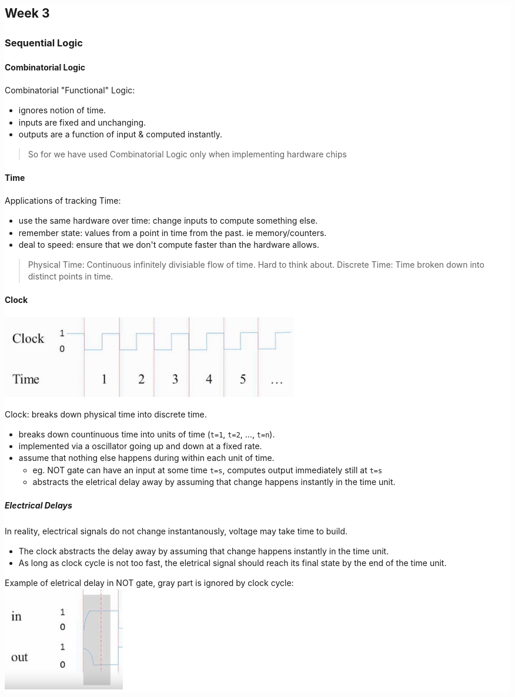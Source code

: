## Week 3

### Sequential Logic
#### Combinatorial Logic
Combinatorial "Functional" Logic:
- ignores notion of time.
- inputs are fixed and unchanging.
- outputs are a function of input &amp; computed instantly.

> So for we have used Combinatorial Logic only when implementing hardware chips

#### Time
Applications of tracking Time:
- use the same hardware over time: change inputs to compute something else.
- remember state: values from a point in time from the past. ie memory/counters.
- deal to speed: ensure that we don't compute faster than the hardware allows.

> Physical Time: Continuous infinitely divisiable flow of time. Hard to think about.
> Discrete Time: Time broken down into distinct points in time.

#### Clock
![Clock Diagram](./assets/clock_waveform_diagram.png)

Clock: breaks down physical time into discrete time.
- breaks down countinuous time into units of time (`t=1`, `t=2`, ..., `t=n`).
- implemented via a oscillator going up and down at a fixed rate.
- assume that nothing else happens during within each unit of time.
    - eg. NOT gate can have an input at some time `t=s`, computes output immediately still at `t=s`
    - abstracts the eletrical delay away by assuming that change happens instantly in the time unit.

##### Electrical Delays
In reality, electrical signals do not change instantanously, voltage may take time to build.
- The clock abstracts the delay away by assuming that change happens instantly in the time unit.
- As long as clock cycle is not too fast, the eletrical signal should reach its final state by the end of the time unit.

Example of eletrical delay in NOT gate, gray part is ignored by clock cycle:  
![Not Gate Eletrical Delay](./assets/not_gate_waveform_diagram_eletric_delay.png)
